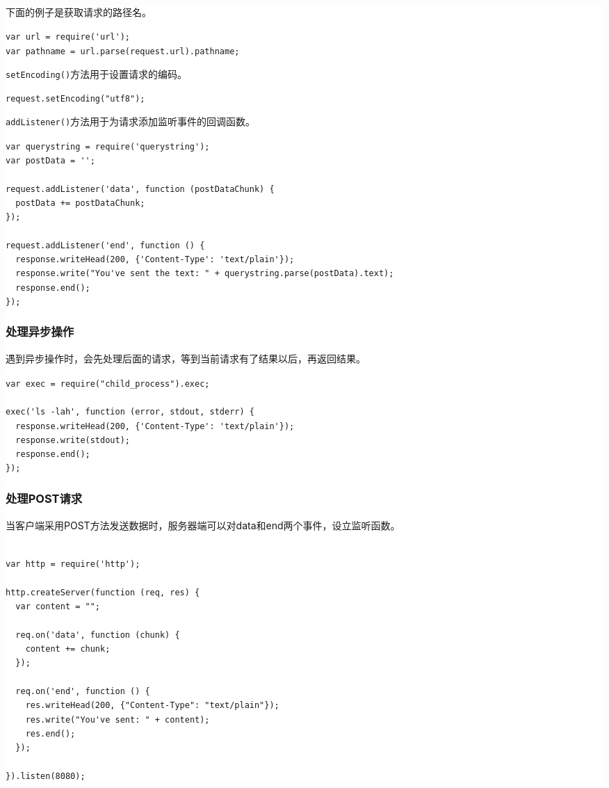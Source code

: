 下面的例子是获取请求的路径名。

```nodejs
var url = require('url');
var pathname = url.parse(request.url).pathname;
```

`setEncoding()`方法用于设置请求的编码。

```nodejs
request.setEncoding("utf8");
```

`addListener()`方法用于为请求添加监听事件的回调函数。

```nodejs
var querystring = require('querystring');
var postData = '';

request.addListener('data', function (postDataChunk) {
  postData += postDataChunk;
});

request.addListener('end', function () {
  response.writeHead(200, {'Content-Type': 'text/plain'});
  response.write("You've sent the text: " + querystring.parse(postData).text);
  response.end();
});
```

### 处理异步操作

遇到异步操作时，会先处理后面的请求，等到当前请求有了结果以后，再返回结果。

```nodejs
var exec = require("child_process").exec;

exec('ls -lah', function (error, stdout, stderr) {
  response.writeHead(200, {'Content-Type': 'text/plain'});
  response.write(stdout);
  response.end();
});
```

### 处理POST请求

当客户端采用POST方法发送数据时，服务器端可以对data和end两个事件，设立监听函数。

```

var http = require('http');

http.createServer(function (req, res) {
  var content = "";

  req.on('data', function (chunk) {
    content += chunk;
  });

  req.on('end', function () {
    res.writeHead(200, {"Content-Type": "text/plain"});
    res.write("You've sent: " + content);
    res.end();
  });

}).listen(8080);

```
